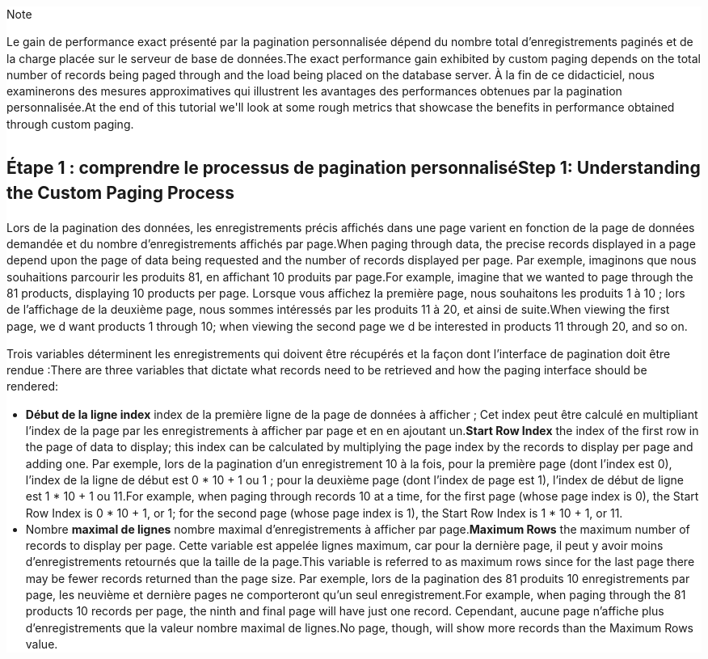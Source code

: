 > [!NOTE]
> <span data-ttu-id="e6b7f-120">Le gain de performance exact présenté par la pagination personnalisée dépend du nombre total d’enregistrements paginés et de la charge placée sur le serveur de base de données.</span><span class="sxs-lookup"><span data-stu-id="e6b7f-120">The exact performance gain exhibited by custom paging depends on the total number of records being paged through and the load being placed on the database server.</span></span> <span data-ttu-id="e6b7f-121">À la fin de ce didacticiel, nous examinerons des mesures approximatives qui illustrent les avantages des performances obtenues par la pagination personnalisée.</span><span class="sxs-lookup"><span data-stu-id="e6b7f-121">At the end of this tutorial we'll look at some rough metrics that showcase the benefits in performance obtained through custom paging.</span></span>

## <a name="step-1-understanding-the-custom-paging-process"></a><span data-ttu-id="e6b7f-122">Étape 1 : comprendre le processus de pagination personnalisé</span><span class="sxs-lookup"><span data-stu-id="e6b7f-122">Step 1: Understanding the Custom Paging Process</span></span>

<span data-ttu-id="e6b7f-123">Lors de la pagination des données, les enregistrements précis affichés dans une page varient en fonction de la page de données demandée et du nombre d’enregistrements affichés par page.</span><span class="sxs-lookup"><span data-stu-id="e6b7f-123">When paging through data, the precise records displayed in a page depend upon the page of data being requested and the number of records displayed per page.</span></span> <span data-ttu-id="e6b7f-124">Par exemple, imaginons que nous souhaitions parcourir les produits 81, en affichant 10 produits par page.</span><span class="sxs-lookup"><span data-stu-id="e6b7f-124">For example, imagine that we wanted to page through the 81 products, displaying 10 products per page.</span></span> <span data-ttu-id="e6b7f-125">Lorsque vous affichez la première page, nous souhaitons les produits 1 à 10 ; lors de l’affichage de la deuxième page, nous sommes intéressés par les produits 11 à 20, et ainsi de suite.</span><span class="sxs-lookup"><span data-stu-id="e6b7f-125">When viewing the first page, we d want products 1 through 10; when viewing the second page we d be interested in products 11 through 20, and so on.</span></span>

<span data-ttu-id="e6b7f-126">Trois variables déterminent les enregistrements qui doivent être récupérés et la façon dont l’interface de pagination doit être rendue :</span><span class="sxs-lookup"><span data-stu-id="e6b7f-126">There are three variables that dictate what records need to be retrieved and how the paging interface should be rendered:</span></span>

- <span data-ttu-id="e6b7f-127">**Début de la ligne index** index de la première ligne de la page de données à afficher ; Cet index peut être calculé en multipliant l’index de la page par les enregistrements à afficher par page et en en ajoutant un.</span><span class="sxs-lookup"><span data-stu-id="e6b7f-127">**Start Row Index** the index of the first row in the page of data to display; this index can be calculated by multiplying the page index by the records to display per page and adding one.</span></span> <span data-ttu-id="e6b7f-128">Par exemple, lors de la pagination d’un enregistrement 10 à la fois, pour la première page (dont l’index est 0), l’index de la ligne de début est 0 \* 10 + 1 ou 1 ; pour la deuxième page (dont l’index de page est 1), l’index de début de ligne est 1 \* 10 + 1 ou 11.</span><span class="sxs-lookup"><span data-stu-id="e6b7f-128">For example, when paging through records 10 at a time, for the first page (whose page index is 0), the Start Row Index is 0 \* 10 + 1, or 1; for the second page (whose page index is 1), the Start Row Index is 1 \* 10 + 1, or 11.</span></span>
- <span data-ttu-id="e6b7f-129">Nombre **maximal de lignes** nombre maximal d’enregistrements à afficher par page.</span><span class="sxs-lookup"><span data-stu-id="e6b7f-129">**Maximum Rows** the maximum number of records to display per page.</span></span> <span data-ttu-id="e6b7f-130">Cette variable est appelée lignes maximum, car pour la dernière page, il peut y avoir moins d’enregistrements retournés que la taille de la page.</span><span class="sxs-lookup"><span data-stu-id="e6b7f-130">This variable is referred to as maximum rows since for the last page there may be fewer records returned than the page size.</span></span> <span data-ttu-id="e6b7f-131">Par exemple, lors de la pagination des 81 produits 10 enregistrements par page, les neuvième et dernière pages ne comporteront qu’un seul enregistrement.</span><span class="sxs-lookup"><span data-stu-id="e6b7f-131">For example, when paging through the 81 products 10 records per page, the ninth and final page will have just one record.</span></span> <span data-ttu-id="e6b7f-132">Cependant, aucune page n’affiche plus d’enregistrements que la valeur nombre maximal de lignes.</span><span class="sxs-lookup"><span data-stu-id="e6b7f-132">No page, though, will show more records than the Maximum Rows value.</span></span>